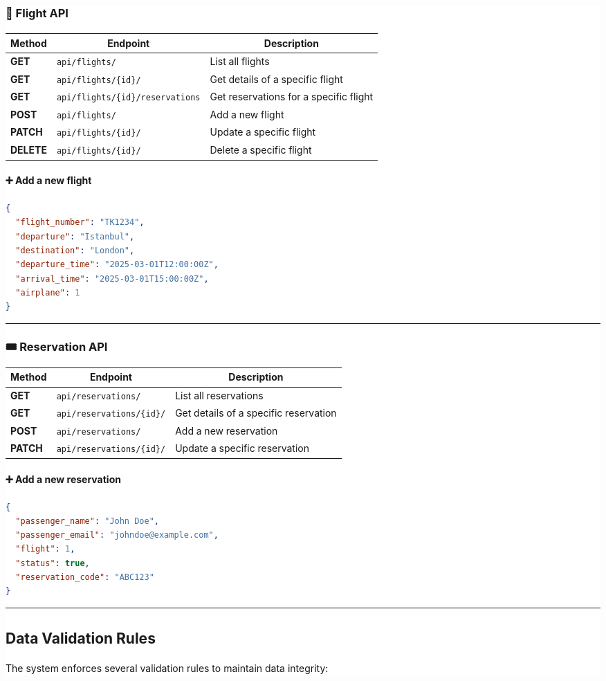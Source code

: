### 🛫 Flight API
| Method | Endpoint | Description |
|--------|----------|-------------|
| **GET** | `api/flights/` | List all flights |
| **GET** | `api/flights/{id}/` | Get details of a specific flight |
| **GET** | `api/flights/{id}/reservations` | Get reservations for a specific flight |
| **POST** | `api/flights/` | Add a new flight |
| **PATCH** | `api/flights/{id}/` | Update a specific flight |
| **DELETE** | `api/flights/{id}/` | Delete a specific flight |

#### ➕ Add a new flight
```json
{
  "flight_number": "TK1234",
  "departure": "Istanbul",
  "destination": "London",
  "departure_time": "2025-03-01T12:00:00Z",
  "arrival_time": "2025-03-01T15:00:00Z",
  "airplane": 1
}
```

---

### 🎟 Reservation API
| Method | Endpoint | Description |
|--------|----------|-------------|
| **GET** | `api/reservations/` | List all reservations |
| **GET** | `api/reservations/{id}/` | Get details of a specific reservation |
| **POST** | `api/reservations/` | Add a new reservation |
| **PATCH** | `api/reservations/{id}/` | Update a specific reservation |

#### ➕ Add a new reservation
```json
{
  "passenger_name": "John Doe",
  "passenger_email": "johndoe@example.com",
  "flight": 1,
  "status": true,
  "reservation_code": "ABC123"
}
```
---
## Data Validation Rules
The system enforces several validation rules to maintain data integrity:
